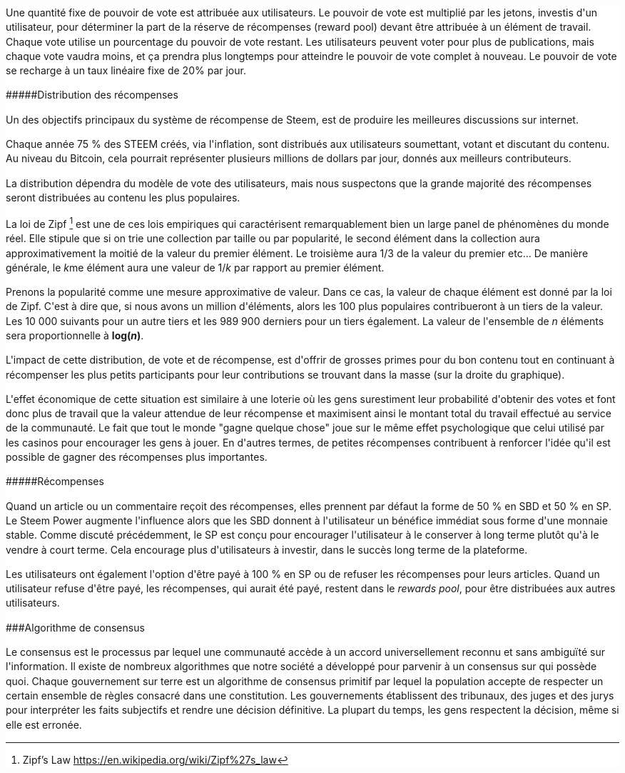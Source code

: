 Une quantité fixe de pouvoir de vote est attribuée aux utilisateurs.  Le pouvoir de vote est multiplié par les jetons, investis d'un utilisateur, pour déterminer la part de la réserve de récompenses (reward pool) devant être attribuée à un élément de travail. Chaque vote utilise un pourcentage du pouvoir de vote restant. Les utilisateurs peuvent voter pour plus de publications, mais chaque vote vaudra moins, et ça prendra plus longtemps pour atteindre le pouvoir de vote complet à nouveau. Le pouvoir de vote se recharge à un taux linéaire fixe de 20% par jour.

#####Distribution des récompenses

Un des objectifs principaux du système de récompense de Steem, est de produire les meilleures discussions sur internet.

Chaque année 75 % des STEEM créés, via l'inflation, sont distribués aux utilisateurs soumettant, votant et discutant du contenu. Au niveau du Bitcoin, cela pourrait représenter plusieurs millions de dollars par jour, donnés aux meilleurs contributeurs.

La distribution dépendra du modèle de vote des utilisateurs, mais nous suspectons que la grande majorité des récompenses seront distribuées au contenu les plus populaires.

La loi de Zipf [^7] est une de ces lois empiriques qui caractérisent remarquablement bien un large panel de phénomènes du monde réel. Elle stipule que si on trie une collection par taille ou par popularité, le second élément dans la collection aura approximativement la moitié de la valeur du premier élément. Le troisième aura 1/3 de la valeur du premier etc... De manière générale, le *k*me élément aura une valeur de 1/*k* par rapport au premier élément.

Prenons la popularité comme une mesure approximative de valeur. Dans ce cas, la valeur de chaque élément est donné par la loi de Zipf. C'est à dire que, si nous avons un million d'éléments, alors les 100 plus populaires contribueront à un tiers de la valeur. Les 10 000 suivants pour un autre tiers et les 989 900 derniers pour un tiers également. La valeur de l'ensemble de *n* éléments sera proportionnelle à **log(*n*)**.

L'impact de cette distribution, de vote et de récompense, est d'offrir de grosses primes pour du bon contenu tout en continuant à récompenser les plus petits participants pour leur contributions se trouvant dans la masse (sur la droite du graphique).

L'effet économique de cette situation est similaire à une loterie où les gens surestiment leur probabilité d'obtenir des votes et font donc plus de travail que la valeur attendue de leur récompense et maximisent ainsi le montant total du travail effectué au service de la communauté. Le fait que tout le monde "gagne quelque chose" joue sur le même effet psychologique que celui utilisé par les casinos pour encourager les gens à jouer. En d'autres termes, de petites récompenses contribuent à renforcer l'idée qu'il est possible de gagner des récompenses plus importantes.

#####Récompenses

Quand un article ou un commentaire reçoit des récompenses, elles prennent par défaut la forme de 50 % en SBD et 50 % en SP. Le Steem Power augmente l'influence alors que les SBD donnent à l'utilisateur un bénéfice immédiat sous forme d'une monnaie stable. Comme discuté précédemment, le SP est conçu pour encourager l'utilisateur à le conserver à long terme plutôt qu'à le vendre à court terme. Cela encourage plus d'utilisateurs à investir, dans le succès long terme de la plateforme.

Les utilisateurs ont également l'option d'être payé à 100 % en SP ou de refuser les récompenses pour leurs articles. Quand un utilisateur refuse d'être payé, les récompenses, qui aurait été payé, restent dans le *rewards pool*, pour être distribuées aux autres utilisateurs.

###Algorithme de consensus

Le consensus est le processus par lequel une communauté accède à un accord universellement reconnu et sans ambiguïté sur l'information. Il existe de nombreux algorithmes que notre société a développé pour parvenir à un consensus sur qui possède quoi. Chaque gouvernement sur terre est un algorithme de consensus primitif par lequel la population accepte de respecter un certain ensemble de règles consacré dans une constitution. Les gouvernements établissent des tribunaux, des juges et des jurys pour interpréter les faits subjectifs et rendre une décision définitive. La plupart du temps, les gens respectent la décision, même si elle est erronée.


[^1]: Reddit’s  Cryptocurrency,  Forbes,  Erika  Morphy,  Octobre  2014,
[^2]: Sweat  Equity,  Investopedia,
[^3]: La Meta-moderation est un second niveau de modération sur les commentaires. Les utilisateurs sont invités à évaluer les décision des modérateurs afin d'améliorer le processus de modération.
[^4]: The​ ​ Impossible​ ​ Trinity,​ ​ economic​ ​ theory
[^5]: N-Person​ ​ Prisoner’s​ ​ Dilemma
[^6]: The  Story  of  the  Crab  Bucket,  http://guidezone.e-guiding.com/jmstory_crabs.htm
[^7]: Zipf’s  Law  https://en.wikipedia.org/wiki/Zipf%27s_law
[^8]: Clay  Shirky,  The  Case  Against  Micropayments
[^9]: reCAPTCHA,​ ​ Easy​ ​ on​ ​ Humans,​ ​ Hard​ ​ on​ ​ Bots
[^10]: Ripple,  Account  Reserves
[^11]: Forbes,  Tristan  Louis,  “How  Much  is   a   User  Worth?”
[^12]: Reddit​ ​ Statistics,​ ​ Number​ ​ of​ ​ Users​ ​ and​ ​ Comments​ ​ per​ ​ Second
[^13]: Introducing​ ​ Intel​ ​ Optane​ ​ Technology​ ​ – ​ ​ Bringing​ ​ 3D​ ​ XPoint​ ​ Memory​ ​ to​ ​ Storage​ ​ and​ ​ Memory​ ​ Products
[^14]: Martin​ ​ Fowler,​ ​ The​ ​ LMAX​ ​ Architecture
[^15]: United​ ​ States​ ​ Money​ ​ Supply,​ ​ 2009
[^16]: Worth​ ​ of​ ​ Web,​ ​ Mars​ ​ 2016
[^17]: CPI​ ​ Inflation​ ​ Index,​ ​ United​ ​ States​ ​ Dollar​ ​ 2008-2016
[^18]: Bitcoin​ ​ Annual​ ​ Inflation​ ​ Rate,​ ​ Forum Bitcoin​ ​Talk​ 
[^19]: Reddit​ ​ Valuaton,​ ​ Newsweek,​ ​ 2014​ ​ http://www.newsweek.com/investors-think-reddit-worth-500-million-26
[^20]: Micropayments: ​ A ​ ​ Viable​ ​ Business​ ​ Model​ ​ http://cs.stanford.edu/people/eroberts/cs181/projects/2010-11/Microp
[^21]: Dailydot,​ ​ Jon​ ​ Southurt,​ ​ Avril​ ​ 2015